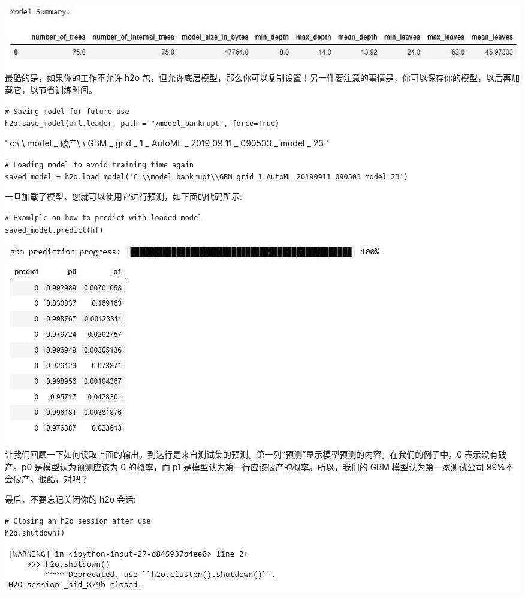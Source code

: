 ![](img/3e2a991a4492f43c26dc7b96f5b2374e.png)

最酷的是，如果你的工作不允许 h2o 包，但允许底层模型，那么你可以复制设置！另一件要注意的事情是，你可以保存你的模型，以后再加载它，以节省训练时间。

```
# Saving model for future use
h2o.save_model(aml.leader, path = "/model_bankrupt", force=True)
```

' c:\ \ model _ 破产\ \ GBM _ grid _ 1 _ AutoML _ 2019 09 11 _ 090503 _ model _ 23 '

```
# Loading model to avoid training time again
saved_model = h2o.load_model('C:\\model_bankrupt\\GBM_grid_1_AutoML_20190911_090503_model_23')
```

一旦加载了模型，您就可以使用它进行预测，如下面的代码所示:

```
# Examlple on how to predict with loaded model
saved_model.predict(hf)
```

![](img/f5a3e456e621ebbb5e67877db195fd48.png)

让我们回顾一下如何读取上面的输出。到达行是来自测试集的预测。第一列“预测”显示模型预测的内容。在我们的例子中，0 表示没有破产。p0 是模型认为预测应该为 0 的概率，而 p1 是模型认为第一行应该破产的概率。所以，我们的 GBM 模型认为第一家测试公司 99%不会破产。很酷，对吧？

最后，不要忘记关闭你的 h2o 会话:

```
# Closing an h2o session after use
h2o.shutdown()
```

![](img/4facc8f37c650bf80287acb61b60a84f.png)
